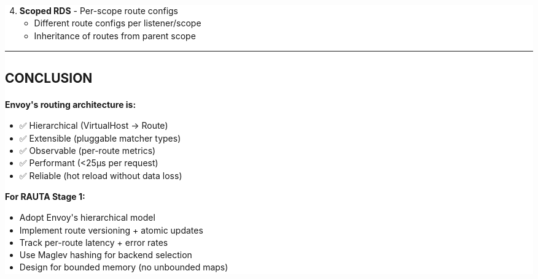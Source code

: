 4. **Scoped RDS** - Per-scope route configs
   - Different route configs per listener/scope
   - Inheritance of routes from parent scope

---

## CONCLUSION

**Envoy's routing architecture is:**
- ✅ Hierarchical (VirtualHost → Route)
- ✅ Extensible (pluggable matcher types)
- ✅ Observable (per-route metrics)
- ✅ Performant (<25μs per request)
- ✅ Reliable (hot reload without data loss)

**For RAUTA Stage 1:**
- Adopt Envoy's hierarchical model
- Implement route versioning + atomic updates
- Track per-route latency + error rates
- Use Maglev hashing for backend selection
- Design for bounded memory (no unbounded maps)

